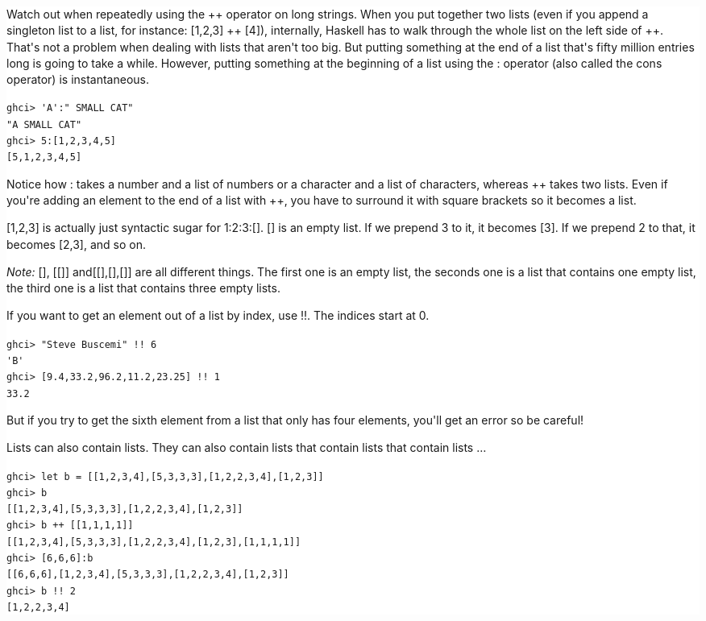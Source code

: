 Watch out when repeatedly using the ++ operator on long strings. When
you put together two lists (even if you append a singleton list to a
list, for instance: [1,2,3] ++ [4]), internally, Haskell has to walk
through the whole list on the left side of ++. That's not a problem when
dealing with lists that aren't too big. But putting something at the end
of a list that's fifty million entries long is going to take a while.
However, putting something at the beginning of a list using the :
operator (also called the cons operator) is instantaneous.

~~~~ {.haskell: .ghci name="code"}
ghci> 'A':" SMALL CAT"
"A SMALL CAT"
ghci> 5:[1,2,3,4,5]
[5,1,2,3,4,5]
~~~~

Notice how : takes a number and a list of numbers or a character and a
list of characters, whereas ++ takes two lists. Even if you're adding an
element to the end of a list with ++, you have to surround it with
square brackets so it becomes a list.

[1,2,3] is actually just syntactic sugar for 1:2:3:[]. [] is an empty
list. If we prepend 3 to it, it becomes [3]. If we prepend 2 to that, it
becomes [2,3], and so on.

*Note:* [], [[]] and[[],[],[]] are all different things. The first one
is an empty list, the seconds one is a list that contains one empty
list, the third one is a list that contains three empty lists.

If you want to get an element out of a list by index, use !!. The
indices start at 0.

~~~~ {.haskell: .ghci name="code"}
ghci> "Steve Buscemi" !! 6
'B'
ghci> [9.4,33.2,96.2,11.2,23.25] !! 1
33.2
~~~~

But if you try to get the sixth element from a list that only has four
elements, you'll get an error so be careful!

Lists can also contain lists. They can also contain lists that contain
lists that contain lists …

~~~~ {.haskell: .ghci name="code"}
ghci> let b = [[1,2,3,4],[5,3,3,3],[1,2,2,3,4],[1,2,3]]
ghci> b
[[1,2,3,4],[5,3,3,3],[1,2,2,3,4],[1,2,3]]
ghci> b ++ [[1,1,1,1]]
[[1,2,3,4],[5,3,3,3],[1,2,2,3,4],[1,2,3],[1,1,1,1]]
ghci> [6,6,6]:b
[[6,6,6],[1,2,3,4],[5,3,3,3],[1,2,2,3,4],[1,2,3]]
ghci> b !! 2
[1,2,2,3,4]
~~~~
